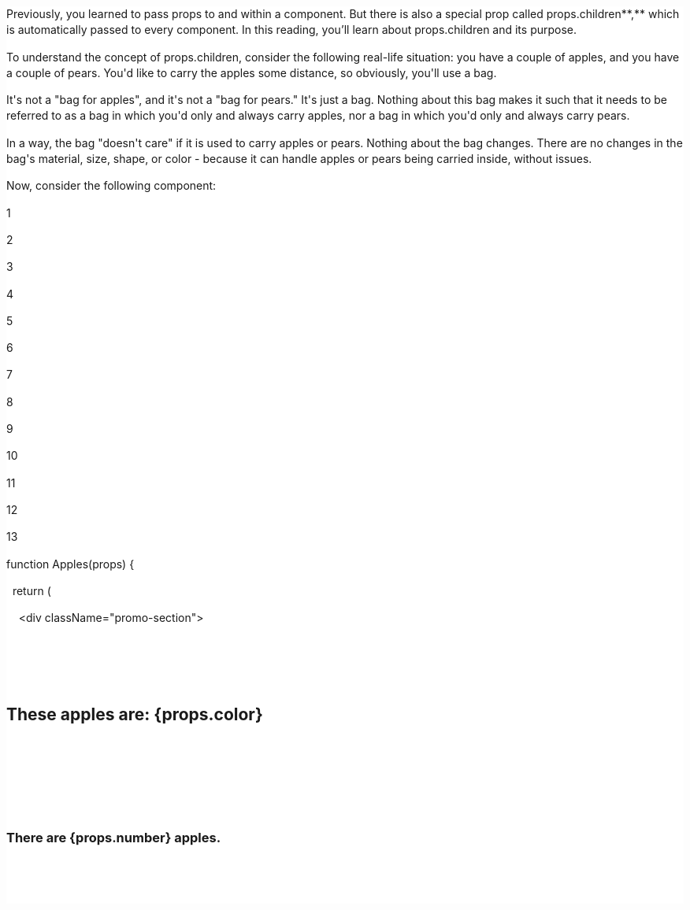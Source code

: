 Previously, you learned to pass props to and within a component. But there is also a special prop called props.children**,** which is automatically passed to every component. In this reading, you’ll learn about props.children and its purpose.

To understand the concept of props.children, consider the following real-life situation: you have a couple of apples, and you have a couple of pears. You'd like to carry the apples some distance, so obviously, you'll use a bag.

It's not a "bag for apples", and it's not a "bag for pears." It's just a bag. Nothing about this bag makes it such that it needs to be referred to as a bag in which you'd only and always carry apples, nor a bag in which you'd only and always carry pears.

In a way, the bag "doesn't care" if it is used to carry apples or pears. Nothing about the bag changes. There are no changes in the bag's material, size, shape, or color - because it can handle apples or pears being carried inside, without issues.

Now, consider the following component:

1

2

3

4

5

6

7

8

9

10

11

12

13

function Apples(props) {

  return (

    <div className="promo-section">

        <div>

            <h2>These apples are: {props.color}</h2>

            </div>

            <div>

            <h3>There are {props.number} apples.</h3>

        </div>

    </div>
